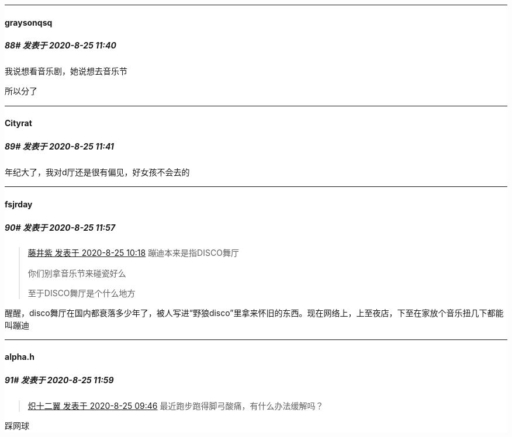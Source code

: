 

-----

####  graysonqsq  
##### 88#       发表于 2020-8-25 11:40




我说想看音乐剧，她说想去音乐节


所以分了







-----

####  Cityrat  
##### 89#       发表于 2020-8-25 11:41




年纪大了，我对d厅还是很有偏见，好女孩不会去的







-----

####  fsjrday  
##### 90#       发表于 2020-8-25 11:57



<blockquote><a href="httphttps://bbs.saraba1st.com/2b/forum.php?mod=redirect&amp;goto=findpost&amp;pid=48543028&amp;ptid=1956419" target="_blank">藤井紫 发表于 2020-8-25 10:18</a>
蹦迪本来是指DISCO舞厅

你们别拿音乐节来碰瓷好么

至于DISCO舞厅是个什么地方</blockquote>
醒醒，disco舞厅在国内都衰落多少年了，被人写进“野狼disco”里拿来怀旧的东西。现在网络上，上至夜店，下至在家放个音乐扭几下都能叫蹦迪







-----

####  alpha.h  
##### 91#       发表于 2020-8-25 11:59



<blockquote><a href="httphttps://bbs.saraba1st.com/2b/forum.php?mod=redirect&amp;goto=findpost&amp;pid=48542696&amp;ptid=1956419" target="_blank">炽十二翼 发表于 2020-8-25 09:46</a>
 最近跑步跑得脚弓酸痛，有什么办法缓解吗？</blockquote>
踩网球

